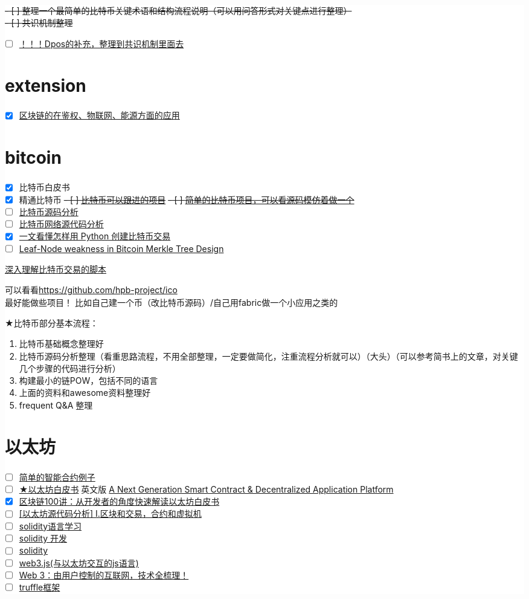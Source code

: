 ~~-   [ ] 整理一个最简单的比特币关键术语和结构流程说明（可以用问答形式对关键点进行整理）~~  
~~-   [ ] 共识机制整理~~

-   [ ] [！！！Dpos的补充，整理到共识机制里面去](http://blockgeek.org/t/dpos/207)

# extension

-   [x] [区块链的在鉴权、物联网、能源方面的应用](https://github.com/yjjnls/awesome-non-financial-blockchain)

# bitcoin

-   [x] 比特币白皮书
-   [x] 精通比特币
~~-   [ ] [比特币可以跟进的项目](https://github.com/bitpay/bitcore)~~
~~-   [ ] [简单的比特币项目，可以看源码模仿着做一个](https://github.com/bitpay/bitcoind.js)~~
-   [ ] [比特币源码分析](https://www.jianshu.com/u/30081a05cf95)
-   [ ] [比特币网络源代码分析](https://github.com/wecodexyz/awesome-blockchain-articles/blob/master/book/%E6%AF%94%E7%89%B9%E5%B8%81%E7%BD%91%E7%BB%9C%E6%BA%90%E4%BB%A3%E7%A0%81%E5%88%86%E6%9E%90.pdf)
-   [x] [一文看懂怎样用 Python 创建比特币交易](https://mp.weixin.qq.com/s/3FTkvhu1k2t9KC_2009hTA)
-   [ ] [Leaf-Node weakness in Bitcoin Merkle Tree Design](https://bitslog.wordpress.com/2018/06/09/leaf-node-weakness-in-bitcoin-merkle-tree-design/)

[深入理解比特币交易的脚本](http://mp.weixin.qq.com/s/tbU9Pg0vQkA7JdKSgNyPAQ)

可以看看<https://github.com/hpb-project/ico>  
最好能做些项目！  比如自己建一个币（改比特币源码）/自己用fabric做一个小应用之类的

★比特币部分基本流程：
1. 比特币基础概念整理好
2. 比特币源码分析整理（看重思路流程，不用全部整理，一定要做简化，注重流程分析就可以）（大头）（可以参考简书上的文章，对关键几个步骤的代码进行分析）
3. 构建最小的链POW，包括不同的语言
4. 上面的资料和awesome资料整理好
5. frequent Q&A 整理

# 以太坊

-   [ ] [简单的智能合约例子](https://ethfans.org/posts/block-chain-technology-smart-contracts-and-ethereum)
-   [ ] [★以太坊白皮书](http://ethfans.org/wikis/%E4%BB%A5%E5%A4%AA%E5%9D%8A%E7%99%BD%E7%9A%AE%E4%B9%A6)
    英文版 [A Next Generation Smart Contract & Decentralized Application Platform](http://www.the-blockchain.com/docs/Ethereum_white_paper-a_next_generation_smart_contract_and_decentralized_application_platform-vitalik-buterin.pdf)
-   [x] [区块链100讲：从开发者的角度快速解读以太坊白皮书](https://blog.csdn.net/HiBlock/article/details/81297461)
-   [ ] [\[以太坊源代码分析\] I.区块和交易，合约和虚拟机](http://blog.csdn.net/teaspring/article/details/75389151?locationNum=3&fps=1)
-   [ ] [solidity语言学习](https://solidity.readthedocs.io/en/develop/)
-   [ ] [solidity 开发](https://learnblockchain.cn/) 
-   [ ] [solidity](http://ethfans.org/wikis/Solidity-%E6%96%87%E6%A1%A3--%E7%AC%AC%E4%B8%80%E7%AB%A0)
-   [ ] [web3.js(与以太坊交互的js语言)](https://github.com/ethereum/web3.js)
-   [ ] [Web 3：由用户控制的互联网，技术全梳理！](https://www.jianshu.com/p/19bbe6b7a73f)
-   [ ] [truffle框架](http://truffleframework.com/)
